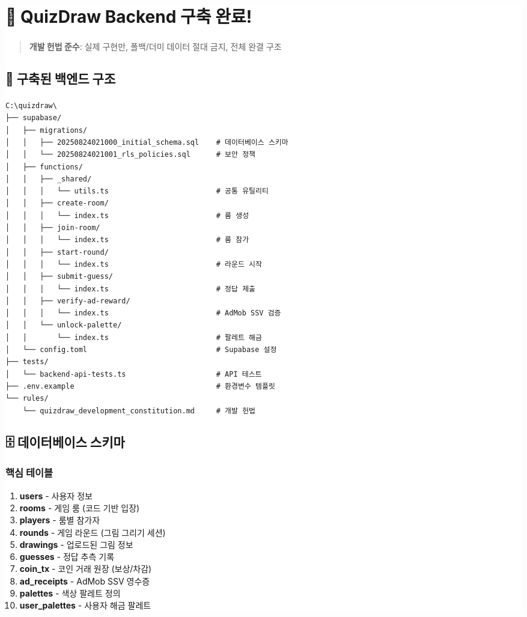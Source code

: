 # 🎨 QuizDraw Backend 구축 완료!

> **개발 헌법 준수**: 실제 구현만, 폴백/더미 데이터 절대 금지, 전체 완결 구조

## 📁 구축된 백엔드 구조

```
C:\quizdraw\
├── supabase/
│   ├── migrations/
│   │   ├── 20250824021000_initial_schema.sql    # 데이터베이스 스키마
│   │   └── 20250824021001_rls_policies.sql      # 보안 정책
│   ├── functions/
│   │   ├── _shared/
│   │   │   └── utils.ts                         # 공통 유틸리티
│   │   ├── create-room/
│   │   │   └── index.ts                         # 룸 생성
│   │   ├── join-room/
│   │   │   └── index.ts                         # 룸 참가
│   │   ├── start-round/
│   │   │   └── index.ts                         # 라운드 시작
│   │   ├── submit-guess/
│   │   │   └── index.ts                         # 정답 제출
│   │   ├── verify-ad-reward/
│   │   │   └── index.ts                         # AdMob SSV 검증
│   │   └── unlock-palette/
│   │       └── index.ts                         # 팔레트 해금
│   └── config.toml                              # Supabase 설정
├── tests/
│   └── backend-api-tests.ts                     # API 테스트
├── .env.example                                 # 환경변수 템플릿
└── rules/
    └── quizdraw_development_constitution.md     # 개발 헌법
```

## 🗄️ 데이터베이스 스키마

### 핵심 테이블

1. **users** - 사용자 정보
2. **rooms** - 게임 룸 (코드 기반 입장)
3. **players** - 룸별 참가자
4. **rounds** - 게임 라운드 (그림 그리기 세션)
5. **drawings** - 업로드된 그림 정보
6. **guesses** - 정답 추측 기록
7. **coin_tx** - 코인 거래 원장 (보상/차감)
8. **ad_receipts** - AdMob SSV 영수증
9. **palettes** - 색상 팔레트 정의
10. **user_palettes** - 사용자 해금 팔레트
